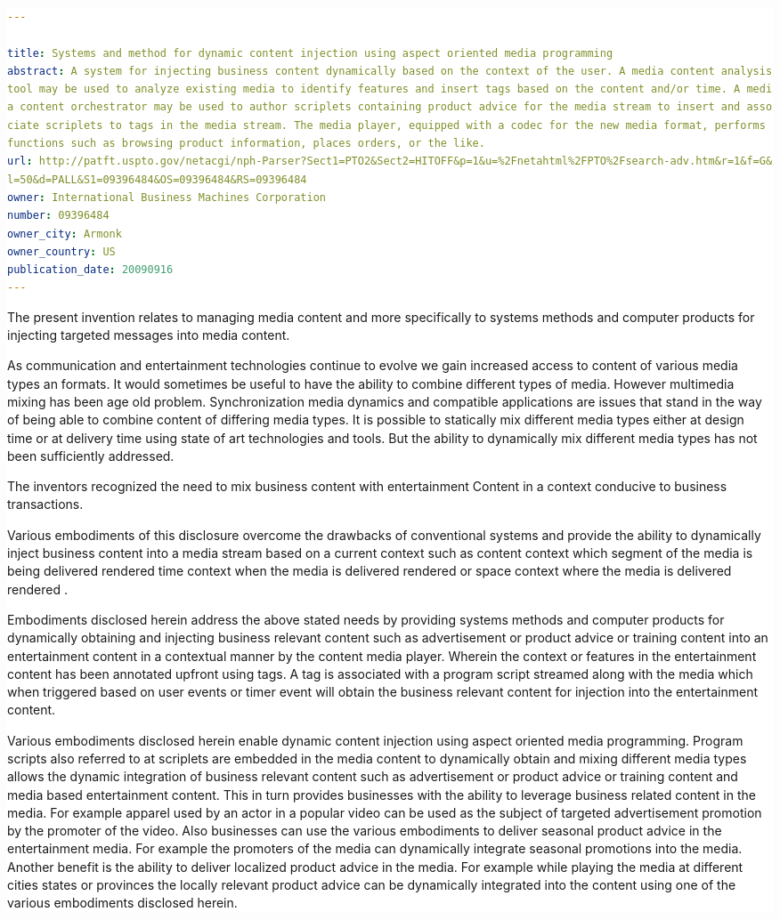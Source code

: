 ```yaml
---

title: Systems and method for dynamic content injection using aspect oriented media programming
abstract: A system for injecting business content dynamically based on the context of the user. A media content analysis tool may be used to analyze existing media to identify features and insert tags based on the content and/or time. A media content orchestrator may be used to author scriplets containing product advice for the media stream to insert and associate scriplets to tags in the media stream. The media player, equipped with a codec for the new media format, performs functions such as browsing product information, places orders, or the like.
url: http://patft.uspto.gov/netacgi/nph-Parser?Sect1=PTO2&Sect2=HITOFF&p=1&u=%2Fnetahtml%2FPTO%2Fsearch-adv.htm&r=1&f=G&l=50&d=PALL&S1=09396484&OS=09396484&RS=09396484
owner: International Business Machines Corporation
number: 09396484
owner_city: Armonk
owner_country: US
publication_date: 20090916
---
```

The present invention relates to managing media content and more specifically to systems methods and computer products for injecting targeted messages into media content.

As communication and entertainment technologies continue to evolve we gain increased access to content of various media types an formats. It would sometimes be useful to have the ability to combine different types of media. However multimedia mixing has been age old problem. Synchronization media dynamics and compatible applications are issues that stand in the way of being able to combine content of differing media types. It is possible to statically mix different media types either at design time or at delivery time using state of art technologies and tools. But the ability to dynamically mix different media types has not been sufficiently addressed.

The inventors recognized the need to mix business content with entertainment Content in a context conducive to business transactions.

Various embodiments of this disclosure overcome the drawbacks of conventional systems and provide the ability to dynamically inject business content into a media stream based on a current context such as content context which segment of the media is being delivered rendered time context when the media is delivered rendered or space context where the media is delivered rendered .

Embodiments disclosed herein address the above stated needs by providing systems methods and computer products for dynamically obtaining and injecting business relevant content such as advertisement or product advice or training content into an entertainment content in a contextual manner by the content media player. Wherein the context or features in the entertainment content has been annotated upfront using tags. A tag is associated with a program script streamed along with the media which when triggered based on user events or timer event will obtain the business relevant content for injection into the entertainment content.

Various embodiments disclosed herein enable dynamic content injection using aspect oriented media programming. Program scripts also referred to at scriplets are embedded in the media content to dynamically obtain and mixing different media types allows the dynamic integration of business relevant content such as advertisement or product advice or training content and media based entertainment content. This in turn provides businesses with the ability to leverage business related content in the media. For example apparel used by an actor in a popular video can be used as the subject of targeted advertisement promotion by the promoter of the video. Also businesses can use the various embodiments to deliver seasonal product advice in the entertainment media. For example the promoters of the media can dynamically integrate seasonal promotions into the media. Another benefit is the ability to deliver localized product advice in the media. For example while playing the media at different cities states or provinces the locally relevant product advice can be dynamically integrated into the content using one of the various embodiments disclosed herein.

